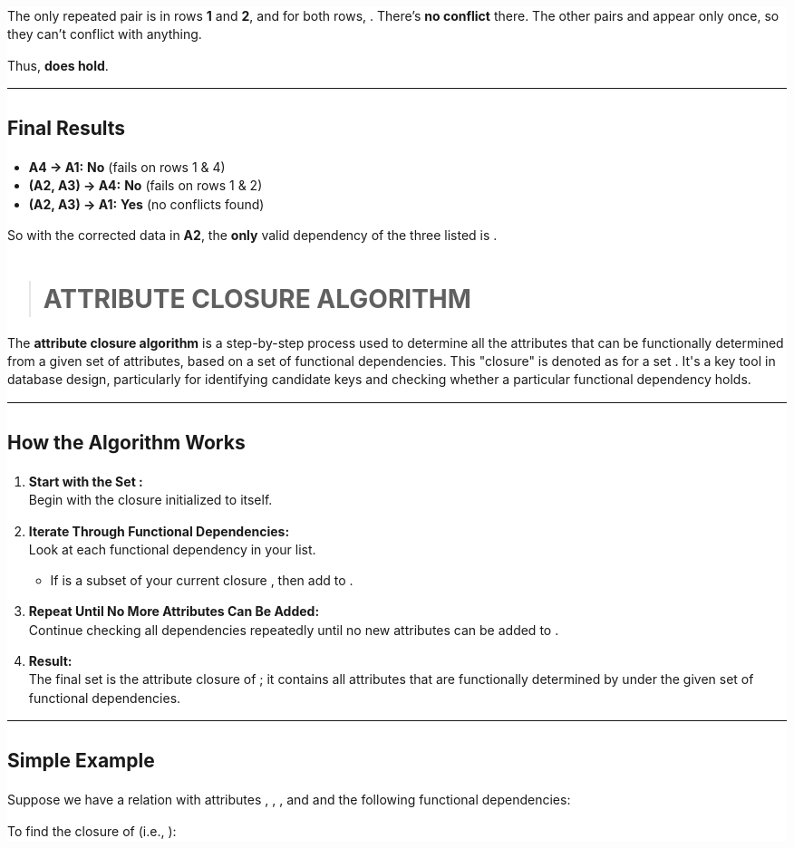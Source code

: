 The only repeated pair is in rows **1** and **2**, and for both rows, . There’s **no conflict** there. The other pairs and appear only once, so they can’t conflict with anything.

Thus, **does hold**.

---

## Final Results

- **A4 → A1:** **No** (fails on rows 1 & 4)
- **(A2, A3) → A4:** **No** (fails on rows 1 & 2)
- **(A2, A3) → A1:** **Yes** (no conflicts found)

So with the corrected data in **A2**, the **only** valid dependency of the three listed is .









> # ATTRIBUTE CLOSURE ALGORITHM





The **attribute closure algorithm** is a step-by-step process used to determine all the attributes that can be functionally determined from a given set of attributes, based on a set of functional dependencies. This "closure" is denoted as for a set . It's a key tool in database design, particularly for identifying candidate keys and checking whether a particular functional dependency holds.

---

## How the Algorithm Works

1. **Start with the Set :**  
   Begin with the closure initialized to itself.

2. **Iterate Through Functional Dependencies:**  
   Look at each functional dependency in your list.
   
   - If is a subset of your current closure , then add to .

3. **Repeat Until No More Attributes Can Be Added:**  
   Continue checking all dependencies repeatedly until no new attributes can be added to .

4. **Result:**  
   The final set is the attribute closure of ; it contains all attributes that are functionally determined by under the given set of functional dependencies.

---

## Simple Example

Suppose we have a relation with attributes , , , and and the following functional dependencies:

To find the closure of (i.e., ):
